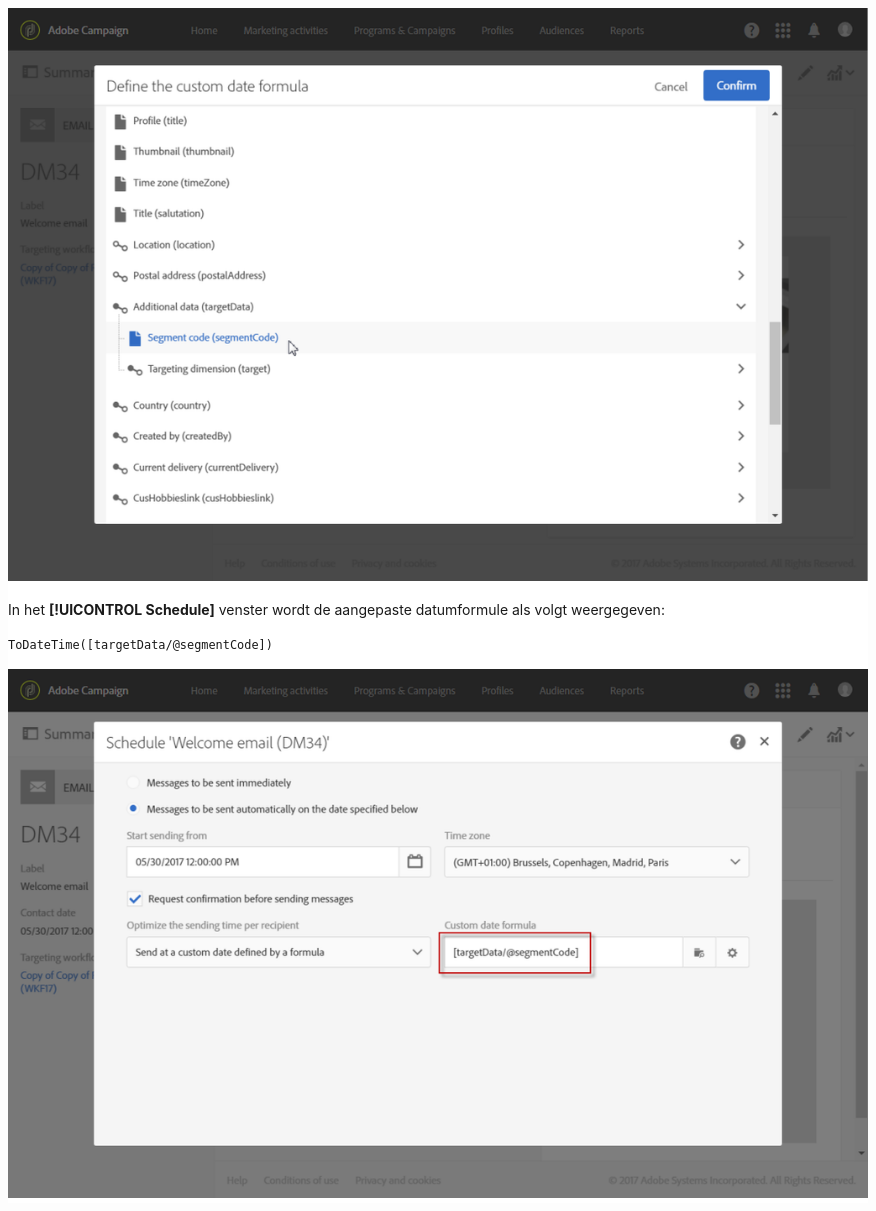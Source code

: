    ![](assets/send-time_opt_formula_define_segment.png)

   In het **[!UICONTROL Schedule]** venster wordt de aangepaste datumformule als volgt weergegeven:

   ```
   ToDateTime([targetData/@segmentCode])
   ```

   ![](assets/send-time_opt_custom_formula.png)
